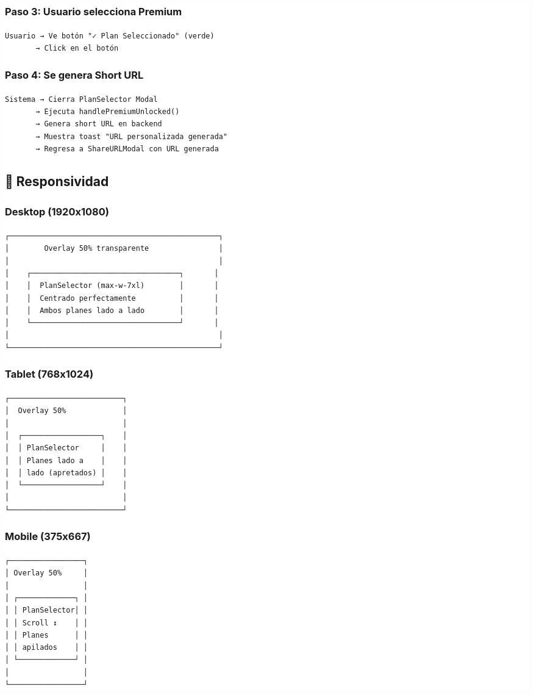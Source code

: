 ### Paso 3: Usuario selecciona Premium
```
Usuario → Ve botón "✓ Plan Seleccionado" (verde)
       → Click en el botón
```

### Paso 4: Se genera Short URL
```
Sistema → Cierra PlanSelector Modal
       → Ejecuta handlePremiumUnlocked()
       → Genera short URL en backend
       → Muestra toast "URL personalizada generada"
       → Regresa a ShareURLModal con URL generada
```

## 📐 Responsividad

### Desktop (1920x1080)
```
┌────────────────────────────────────────────────┐
│        Overlay 50% transparente                │
│                                                │
│    ┌──────────────────────────────────┐       │
│    │  PlanSelector (max-w-7xl)        │       │
│    │  Centrado perfectamente          │       │
│    │  Ambos planes lado a lado        │       │
│    └──────────────────────────────────┘       │
│                                                │
└────────────────────────────────────────────────┘
```

### Tablet (768x1024)
```
┌──────────────────────────┐
│  Overlay 50%             │
│                          │
│  ┌──────────────────┐    │
│  │ PlanSelector     │    │
│  │ Planes lado a    │    │
│  │ lado (apretados) │    │
│  └──────────────────┘    │
│                          │
└──────────────────────────┘
```

### Mobile (375x667)
```
┌─────────────────┐
│ Overlay 50%     │
│                 │
│ ┌─────────────┐ │
│ │ PlanSelector│ │
│ │ Scroll ↕    │ │
│ │ Planes      │ │
│ │ apilados    │ │
│ └─────────────┘ │
│                 │
└─────────────────┘
```
